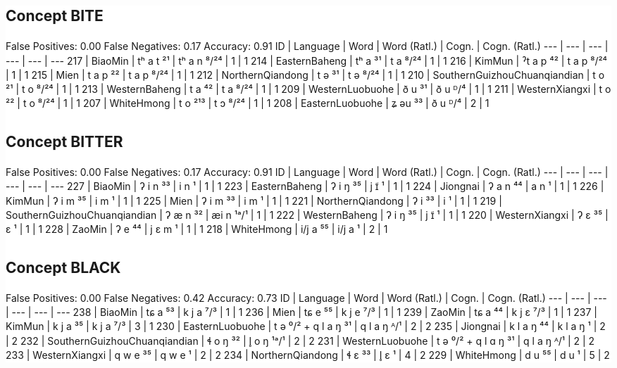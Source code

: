 ## Concept BITE
False Positives: 0.00
False Negatives: 0.17
Accuracy:        0.91
ID | Language | Word | Word (Ratl.) | Cogn. | Cogn.  (Ratl.)
--- | --- | --- | --- | --- | --- 
217 | BiaoMin | tʰ a t ²¹ | tʰ a n ⁸/²⁴ | 1 | 1
214 | EasternBaheng | tʰ a ³¹ | t a ⁸/²⁴ | 1 | 1
216 | KimMun | ˀt a p ⁴² | t a p ⁸/²⁴ | 1 | 1
215 | Mien | t a p ²² | t a p ⁸/²⁴ | 1 | 1
212 | NorthernQiandong | t ə ³¹ | t ə ⁸/²⁴ | 1 | 1
210 | SouthernGuizhouChuanqiandian | t o ²¹ | t o ⁸/²⁴ | 1 | 1
213 | WesternBaheng | t a ⁴² | t a ⁸/²⁴ | 1 | 1
209 | WesternLuobuohe | ð u ³¹ | ð u ᴰ/⁴ | 1 | 1
211 | WesternXiangxi | t o ²² | t o ⁸/²⁴ | 1 | 1
207 | WhiteHmong | t o ²¹³ | t ɔ ⁸/²⁴ | 1 | 1
208 | EasternLuobuohe | ʑ əu ³³ | ð u ᴰ/⁴ | 2 | 1

## Concept BITTER
False Positives: 0.00
False Negatives: 0.17
Accuracy:        0.91
ID | Language | Word | Word (Ratl.) | Cogn. | Cogn.  (Ratl.)
--- | --- | --- | --- | --- | --- 
227 | BiaoMin | ʔ i n ³³ | i n ¹ | 1 | 1
223 | EasternBaheng | ʔ i ŋ ³⁵ | j ɪ̃ ¹ | 1 | 1
224 | Jiongnai | ʔ a n ⁴⁴ | a n ¹ | 1 | 1
226 | KimMun | ʔ i m ³⁵ | i m ¹ | 1 | 1
225 | Mien | ʔ i m ³³ | i m ¹ | 1 | 1
221 | NorthernQiandong | ʔ i ³³ | i ¹ | 1 | 1
219 | SouthernGuizhouChuanqiandian | ʔ æ n ³² | æi n ¹ᵃ/¹ | 1 | 1
222 | WesternBaheng | ʔ i ŋ ³⁵ | j ɪ̃ ¹ | 1 | 1
220 | WesternXiangxi | ʔ ɛ ³⁵ | ɛ ¹ | 1 | 1
228 | ZaoMin | ʔ e ⁴⁴ | j ɛ m ¹ | 1 | 1
218 | WhiteHmong | i/j a ⁵⁵ | i/j a ¹ | 2 | 1

## Concept BLACK
False Positives: 0.00
False Negatives: 0.42
Accuracy:        0.73
ID | Language | Word | Word (Ratl.) | Cogn. | Cogn.  (Ratl.)
--- | --- | --- | --- | --- | --- 
238 | BiaoMin | tɕ a ⁵³ | k j a ⁷/³ | 1 | 1
236 | Mien | tɕ e ⁵⁵ | k j e ⁷/³ | 1 | 1
239 | ZaoMin | tɕ a ⁴⁴ | k j ɛ ⁷/³ | 1 | 1
237 | KimMun | k j a ³⁵ | k j a ⁷/³ | 3 | 1
230 | EasternLuobuohe | t ə ⁰/² + q l a ŋ ³¹ | q l a ŋ ᴬ/¹ | 2 | 2
235 | Jiongnai | k l a ŋ ⁴⁴ | k l a ŋ ¹ | 2 | 2
232 | SouthernGuizhouChuanqiandian | ɬ o ŋ ³² | l̥ o ŋ ¹ᵃ/¹ | 2 | 2
231 | WesternLuobuohe | t ə ⁰/² + q l ɑ ŋ ³¹ | q l a ŋ ᴬ/¹ | 2 | 2
233 | WesternXiangxi | q w e ³⁵ | q w e ¹ | 2 | 2
234 | NorthernQiandong | ɬ ɛ ³³ | l̥ ɛ ¹ | 4 | 2
229 | WhiteHmong | d u ⁵⁵ | d u ¹ | 5 | 2
